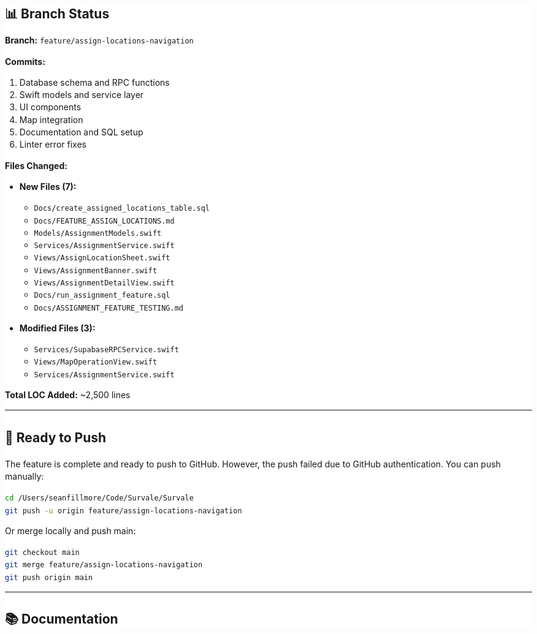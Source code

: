 
## 📊 Branch Status

**Branch:** `feature/assign-locations-navigation`

**Commits:**
1. Database schema and RPC functions
2. Swift models and service layer
3. UI components
4. Map integration
5. Documentation and SQL setup
6. Linter error fixes

**Files Changed:**
- **New Files (7):**
  * `Docs/create_assigned_locations_table.sql`
  * `Docs/FEATURE_ASSIGN_LOCATIONS.md`
  * `Models/AssignmentModels.swift`
  * `Services/AssignmentService.swift`
  * `Views/AssignLocationSheet.swift`
  * `Views/AssignmentBanner.swift`
  * `Views/AssignmentDetailView.swift`
  * `Docs/run_assignment_feature.sql`
  * `Docs/ASSIGNMENT_FEATURE_TESTING.md`

- **Modified Files (3):**
  * `Services/SupabaseRPCService.swift`
  * `Views/MapOperationView.swift`
  * `Services/AssignmentService.swift`

**Total LOC Added:** ~2,500 lines

---

## 🚀 Ready to Push

The feature is complete and ready to push to GitHub. However, the push failed due to GitHub authentication. You can push manually:

```bash
cd /Users/seanfillmore/Code/Survale/Survale
git push -u origin feature/assign-locations-navigation
```

Or merge locally and push main:

```bash
git checkout main
git merge feature/assign-locations-navigation
git push origin main
```

---

## 📚 Documentation
